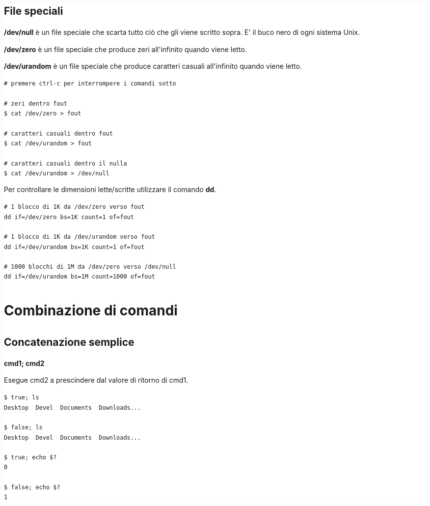 ## File speciali
**/dev/null** è un file speciale che scarta tutto ciò che gli viene scritto sopra. E' il buco nero di ogni sistema Unix.

**/dev/zero** è un file speciale che produce zeri all'infinito quando viene letto.

**/dev/urandom** è un file speciale che produce caratteri casuali all'infinito quando viene letto.

```shell
# premere ctrl-c per interrompere i comandi sotto

# zeri dentro fout
$ cat /dev/zero > fout

# caratteri casuali dentro fout       
$ cat /dev/urandom > fout   

# caratteri casuali dentro il nulla
$ cat /dev/urandom > /dev/null  
```

Per controllare le dimensioni lette/scritte utilizzare il comando **dd**.

```shell
# 1 blocco di 1K da /dev/zero verso fout
dd if=/dev/zero bs=1K count=1 of=fout

# 1 blocco di 1K da /dev/urandom verso fout
dd if=/dev/urandom bs=1K count=1 of=fout

# 1000 blocchi di 1M da /dev/zero verso /dev/null
dd if=/dev/urandom bs=1M count=1000 of=fout
```

# Combinazione di comandi

## Concatenazione semplice
**cmd1; cmd2**  

Esegue cmd2 a prescindere dal valore di ritorno di cmd1. 

```shell
$ true; ls  
Desktop  Devel  Documents  Downloads...

$ false; ls  
Desktop  Devel  Documents  Downloads...

$ true; echo $?  
0

$ false; echo $?
1
```
